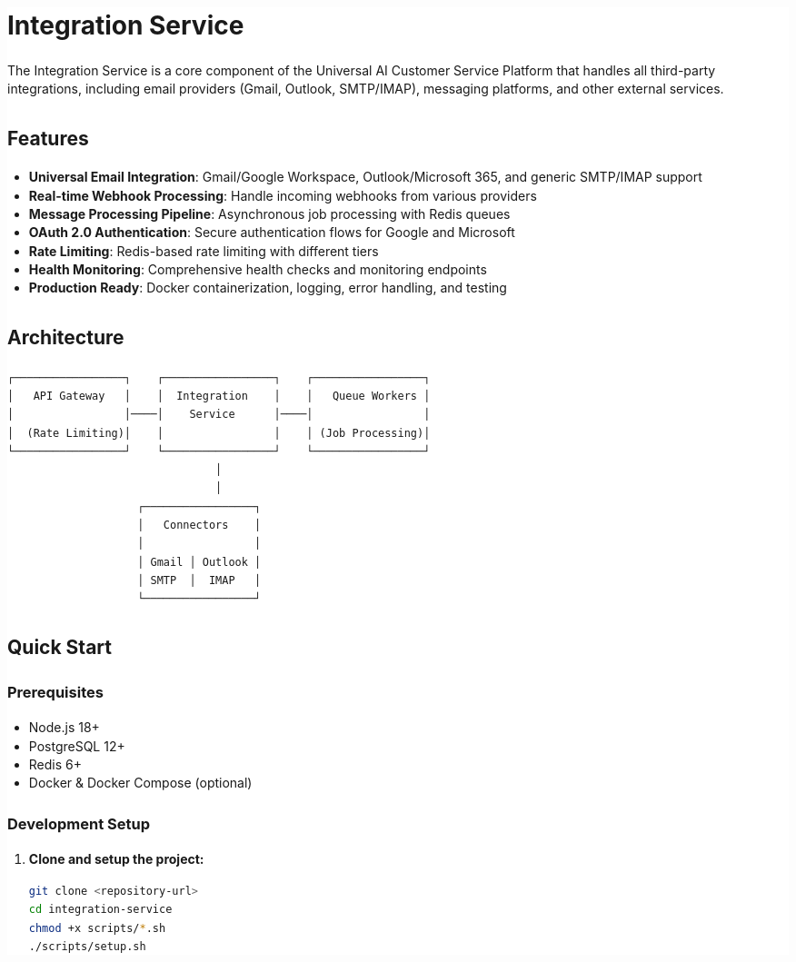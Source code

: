 # Integration Service

The Integration Service is a core component of the Universal AI Customer Service Platform that handles all third-party integrations, including email providers (Gmail, Outlook, SMTP/IMAP), messaging platforms, and other external services.

## Features

- **Universal Email Integration**: Gmail/Google Workspace, Outlook/Microsoft 365, and generic SMTP/IMAP support
- **Real-time Webhook Processing**: Handle incoming webhooks from various providers
- **Message Processing Pipeline**: Asynchronous job processing with Redis queues
- **OAuth 2.0 Authentication**: Secure authentication flows for Google and Microsoft
- **Rate Limiting**: Redis-based rate limiting with different tiers
- **Health Monitoring**: Comprehensive health checks and monitoring endpoints
- **Production Ready**: Docker containerization, logging, error handling, and testing

## Architecture

```
┌─────────────────┐    ┌─────────────────┐    ┌─────────────────┐
│   API Gateway   │    │  Integration    │    │   Queue Workers │
│                 │────│    Service      │────│                 │
│  (Rate Limiting)│    │                 │    │ (Job Processing)│
└─────────────────┘    └─────────────────┘    └─────────────────┘
                                │
                                │
                    ┌─────────────────┐
                    │   Connectors    │
                    │                 │
                    │ Gmail │ Outlook │
                    │ SMTP  │  IMAP   │
                    └─────────────────┘
```

## Quick Start

### Prerequisites

- Node.js 18+
- PostgreSQL 12+
- Redis 6+
- Docker & Docker Compose (optional)

### Development Setup

1. **Clone and setup the project:**
   ```bash
   git clone <repository-url>
   cd integration-service
   chmod +x scripts/*.sh
   ./scripts/setup.sh
   ```
